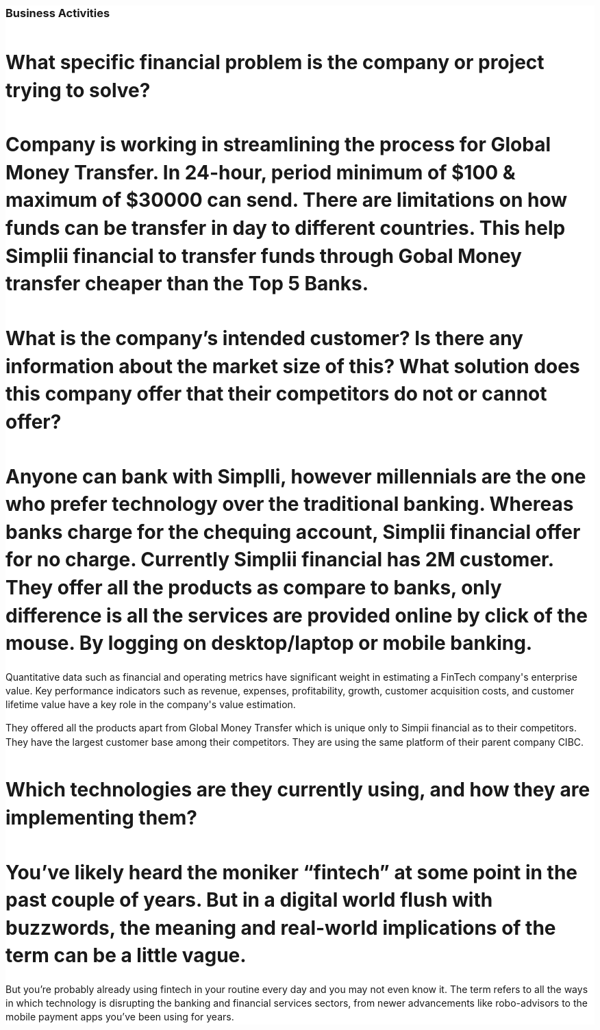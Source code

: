 ### Business Activities  

 # What specific financial problem is the company or project trying to solve? 

# Company is working in streamlining the process for Global Money Transfer. In 24-hour, period minimum of $100 & maximum of $30000 can send. There are limitations on how funds can be transfer in day to different countries. This help Simplii financial to transfer funds through Gobal Money transfer cheaper than the Top 5 Banks. 

 # What is the company’s intended customer? Is there any information about the market size of this? What solution does this company offer that their competitors do not or cannot offer? 

# Anyone can bank with Simplli, however millennials are the one who prefer technology over the traditional banking. Whereas banks charge for the chequing account, Simplii financial offer for no charge. Currently Simplii financial has 2M customer. They offer all the products as compare to banks, only difference is all the services are provided online by click of the mouse. By logging on desktop/laptop or mobile banking.  

Quantitative data such as financial and operating metrics have significant weight in estimating a FinTech company's enterprise value. Key performance indicators such as revenue, expenses, profitability, growth, customer acquisition costs, and customer lifetime value have a key role in the company's value estimation. 

They offered all the products apart from Global Money Transfer which is unique only to Simpii financial as to their competitors.  They have the largest customer base among their competitors. They are using the same platform of their parent company CIBC. 

# Which technologies are they currently using, and how they are implementing them? 

# You’ve likely heard the moniker “fintech” at some point in the past couple of years. But in a digital world flush with buzzwords, the meaning and real-world implications of the term can be a little vague. 

But you’re probably already using fintech in your routine every day and you may not even know it. The term refers to all the ways in which technology is disrupting the banking and financial services sectors, from newer advancements like robo-advisors to the mobile payment apps you’ve been using for years. 

